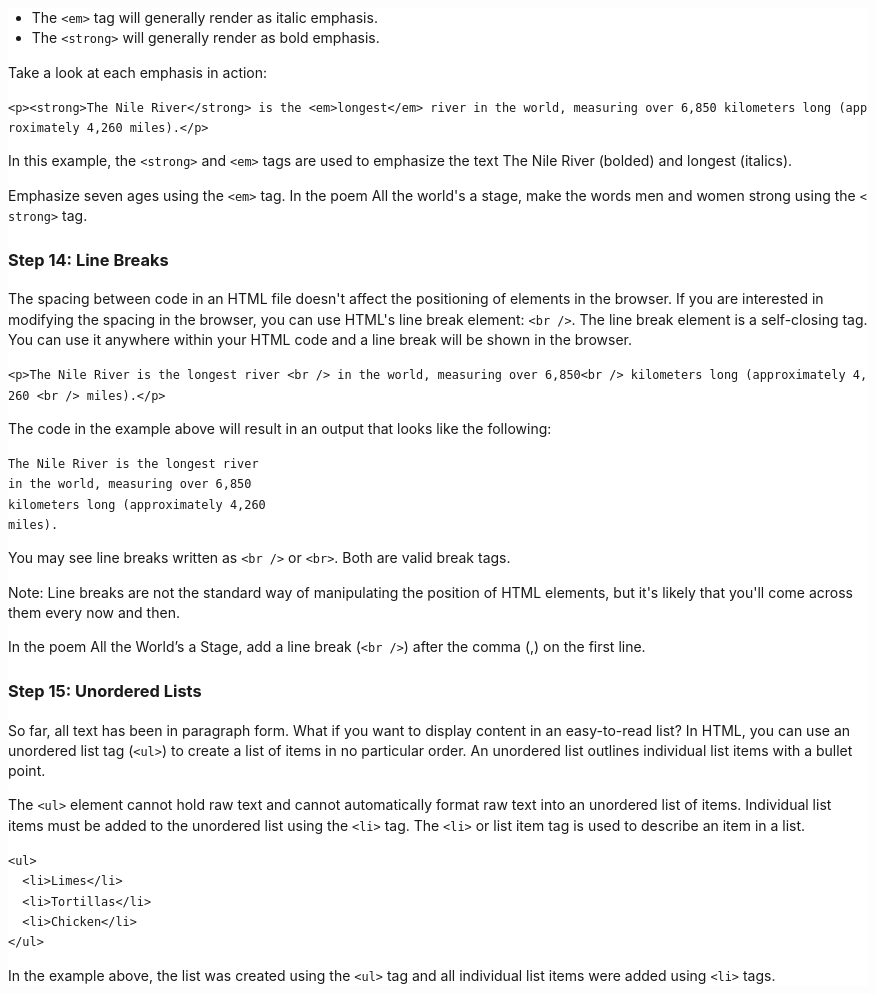 * The `<em>` tag will generally render as italic emphasis.
* The `<strong>` will generally render as bold emphasis.

Take a look at each emphasis in action:

```
<p><strong>The Nile River</strong> is the <em>longest</em> river in the world, measuring over 6,850 kilometers long (approximately 4,260 miles).</p>
```

In this example, the `<strong>` and `<em>` tags are used to emphasize the text The Nile River (bolded) and longest (italics).

Emphasize seven ages using the `<em>` tag.
In the poem All the world's a stage, make the words men and women strong using the `<strong>` tag.

### Step 14: Line Breaks
The spacing between code in an HTML file doesn't affect the positioning of elements in the browser. If you are interested in modifying the spacing in the browser, you can use HTML's line break element: `<br />`. The line break element is a self-closing tag. You can use it anywhere within your HTML code and a line break will be shown in the browser.

```
<p>The Nile River is the longest river <br /> in the world, measuring over 6,850<br /> kilometers long (approximately 4,260 <br /> miles).</p>
```

The code in the example above will result in an output that looks like the following:

```
The Nile River is the longest river
in the world, measuring over 6,850
kilometers long (approximately 4,260
miles).
```
You may see line breaks written as `<br />` or `<br>`. Both are valid break tags.

Note: Line breaks are not the standard way of manipulating the position of HTML elements, but it's likely that you'll come across them every now and then.

In the poem All the World’s a Stage, add a line break (`<br />`) after the comma (,) on the first line.

### Step 15: Unordered Lists
So far, all text has been in paragraph form. What if you want to display content in an easy-to-read list? In HTML, you can use an unordered list tag (`<ul>`) to create a list of items in no particular order. An unordered list outlines individual list items with a bullet point.

The `<ul>` element cannot hold raw text and cannot automatically format raw text into an unordered list of items. Individual list items must be added to the unordered list using the `<li>` tag. The `<li>` or list item tag is used to describe an item in a list.
```
<ul>
  <li>Limes</li>
  <li>Tortillas</li>
  <li>Chicken</li>
</ul>
```
In the example above, the list was created using the `<ul>` tag and all individual list items were added using `<li>` tags.
